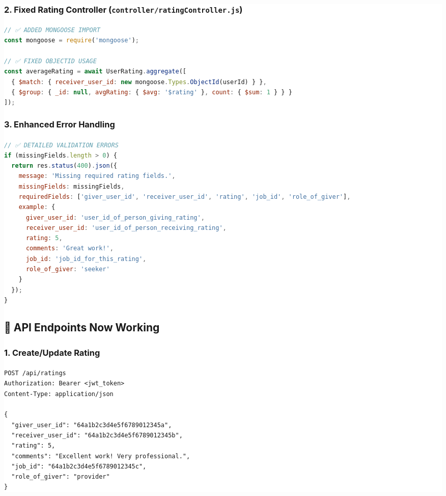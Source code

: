 ### **2. Fixed Rating Controller** (`controller/ratingController.js`)
```javascript
// ✅ ADDED MONGOOSE IMPORT
const mongoose = require('mongoose');

// ✅ FIXED OBJECTID USAGE
const averageRating = await UserRating.aggregate([
  { $match: { receiver_user_id: new mongoose.Types.ObjectId(userId) } },
  { $group: { _id: null, avgRating: { $avg: '$rating' }, count: { $sum: 1 } } }
]);
```

### **3. Enhanced Error Handling**
```javascript
// ✅ DETAILED VALIDATION ERRORS
if (missingFields.length > 0) {
  return res.status(400).json({ 
    message: 'Missing required rating fields.',
    missingFields: missingFields,
    requiredFields: ['giver_user_id', 'receiver_user_id', 'rating', 'job_id', 'role_of_giver'],
    example: {
      giver_user_id: 'user_id_of_person_giving_rating',
      receiver_user_id: 'user_id_of_person_receiving_rating',
      rating: 5,
      comments: 'Great work!',
      job_id: 'job_id_for_this_rating',
      role_of_giver: 'seeker'
    }
  });
}
```

## 📡 API Endpoints Now Working

### **1. Create/Update Rating**
```http
POST /api/ratings
Authorization: Bearer <jwt_token>
Content-Type: application/json

{
  "giver_user_id": "64a1b2c3d4e5f6789012345a",
  "receiver_user_id": "64a1b2c3d4e5f6789012345b", 
  "rating": 5,
  "comments": "Excellent work! Very professional.",
  "job_id": "64a1b2c3d4e5f6789012345c",
  "role_of_giver": "provider"
}
```
